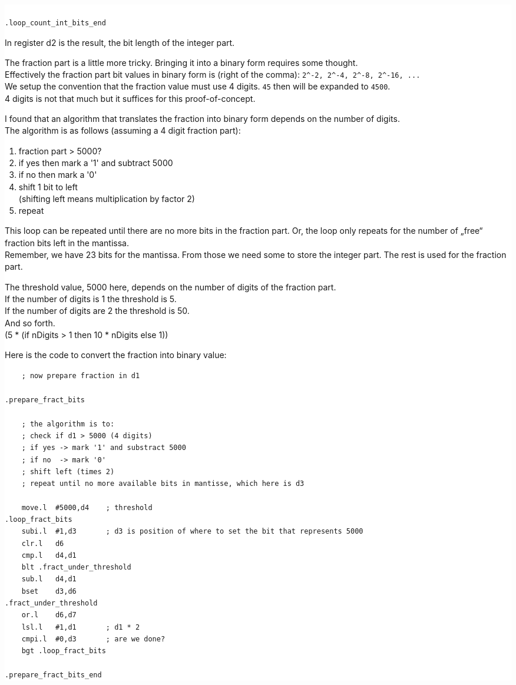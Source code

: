 ```

.loop_count_int_bits_end
```

In register d2 is the result, the bit length of the integer part.

The fraction part is a little more tricky. Bringing it into a binary form requires some thought.  
Effectively the fraction part bit values in binary form is (right of the comma): `2^-2, 2^-4, 2^-8, 2^-16, ...`  
We setup the convention that the fraction value must use 4 digits. `45` then will be expanded to `4500`.  
4 digits is not that much but it suffices for this proof-of-concept.

I found that an algorithm that translates the fraction into binary form depends on the number of digits.  
The algorithm is as follows (assuming a 4 digit fraction part):

1. fraction part > 5000?  
2. if yes then mark a '1' and subtract 5000  
3. if no then mark a '0'  
4. shift 1 bit to left  
(shifting left means multiplication by factor 2)  
5. repeat

This loop can be repeated until there are no more bits in the fraction part.
Or, the loop only repeats for the number of „free“ fraction bits left in the mantissa.  
Remember, we have 23 bits for the mantissa. From those we need some to store the integer part. The rest is used for the fraction part.

The threshold value, 5000 here, depends on the number of digits of the fraction part.  
If the number of digits is 1 the threshold is 5.  
If the number of digits are 2 the threshold is 50.  
And so forth.  
(5 * (if nDigits > 1 then 10 * nDigits else 1))

Here is the code to convert the fraction into binary value:

```
	; now prepare fraction in d1

.prepare_fract_bits

	; the algorithm is to:
	; check if d1 > 5000 (4 digits)
	; if yes -> mark '1' and substract 5000
	; if no  -> mark '0'
	; shift left (times 2)
	; repeat until no more available bits in mantisse, which here is d3

	move.l	#5000,d4	; threshold
.loop_fract_bits
	subi.l	#1,d3		; d3 is position of where to set the bit that represents 5000
	clr.l	d6
	cmp.l	d4,d1
	blt	.fract_under_threshold
	sub.l	d4,d1
	bset	d3,d6
.fract_under_threshold
	or.l	d6,d7
	lsl.l	#1,d1		; d1 * 2
	cmpi.l	#0,d3		; are we done?
	bgt	.loop_fract_bits

.prepare_fract_bits_end
```
